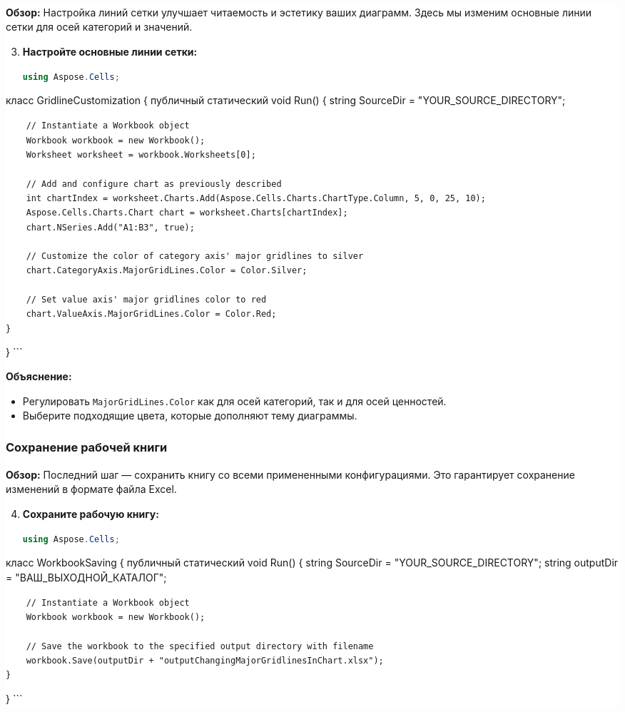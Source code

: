 **Обзор:**
Настройка линий сетки улучшает читаемость и эстетику ваших диаграмм. Здесь мы изменим основные линии сетки для осей категорий и значений.

3. **Настройте основные линии сетки:**
    ```csharp
    using Aspose.Cells;
класс GridlineCustomization {
    публичный статический void Run() {
        string SourceDir = "YOUR_SOURCE_DIRECTORY";
        
        // Instantiate a Workbook object
        Workbook workbook = new Workbook();
        Worksheet worksheet = workbook.Worksheets[0];

        // Add and configure chart as previously described
        int chartIndex = worksheet.Charts.Add(Aspose.Cells.Charts.ChartType.Column, 5, 0, 25, 10);
        Aspose.Cells.Charts.Chart chart = worksheet.Charts[chartIndex];
        chart.NSeries.Add("A1:B3", true);

        // Customize the color of category axis' major gridlines to silver
        chart.CategoryAxis.MajorGridLines.Color = Color.Silver;

        // Set value axis' major gridlines color to red
        chart.ValueAxis.MajorGridLines.Color = Color.Red;
    }
}
    ```

**Объяснение:**
- Регулировать `MajorGridLines.Color` как для осей категорий, так и для осей ценностей.
- Выберите подходящие цвета, которые дополняют тему диаграммы.

### Сохранение рабочей книги

**Обзор:**
Последний шаг — сохранить книгу со всеми примененными конфигурациями. Это гарантирует сохранение изменений в формате файла Excel.

4. **Сохраните рабочую книгу:**
    ```csharp
    using Aspose.Cells;
класс WorkbookSaving {
    публичный статический void Run() {
        string SourceDir = "YOUR_SOURCE_DIRECTORY";
        string outputDir = "ВАШ_ВЫХОДНОЙ_КАТАЛОГ";

        // Instantiate a Workbook object
        Workbook workbook = new Workbook();

        // Save the workbook to the specified output directory with filename
        workbook.Save(outputDir + "outputChangingMajorGridlinesInChart.xlsx");
    }
}
    ```
